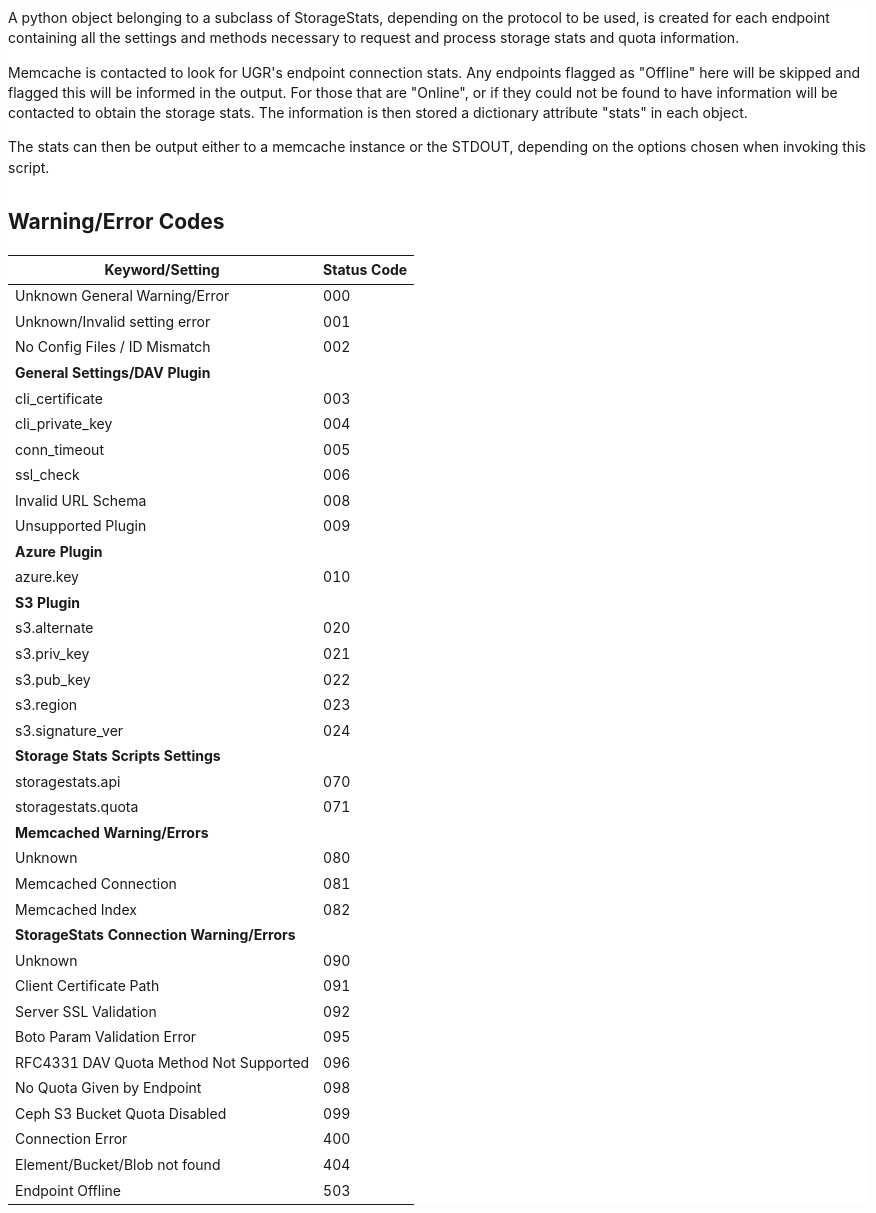 A python object belonging to a subclass of StorageStats, depending on the protocol
to be used, is created for each endpoint containing all the settings and
methods necessary to request and process storage stats and quota information.

Memcache is contacted to look for UGR's endpoint connection stats. Any endpoints
flagged as "Offline" here will be skipped and flagged this will be informed in
the output. For those that are "Online", or if they could not be found to have
information will be contacted to obtain the storage stats. The information is
then stored a dictionary attribute "stats" in each object.

The stats can then be output either to a memcache instance or the STDOUT,
depending on the options chosen when invoking this script.

## Warning/Error Codes

Keyword/Setting | Status Code
--------------- | -----------
Unknown General Warning/Error | 000
Unknown/Invalid setting error | 001
No Config Files / ID Mismatch | 002
**General Settings/DAV Plugin** |
cli_certificate | 003
cli_private_key | 004
conn_timeout | 005
ssl_check | 006
Invalid URL Schema | 008
Unsupported Plugin | 009
**Azure Plugin** |
azure.key | 010
**S3 Plugin** |
s3.alternate | 020
s3.priv_key | 021
s3.pub_key | 022
s3.region | 023
s3.signature_ver | 024
**Storage Stats Scripts Settings** |
storagestats.api | 070
storagestats.quota | 071
**Memcached Warning/Errors** |
Unknown | 080
Memcached Connection | 081
Memcached Index | 082
**StorageStats Connection Warning/Errors** |
Unknown | 090
Client Certificate Path | 091
Server SSL Validation | 092
Boto Param Validation Error | 095
RFC4331 DAV Quota Method Not Supported | 096
No Quota Given by Endpoint | 098
Ceph S3 Bucket Quota Disabled | 099
Connection Error | 400
Element/Bucket/Blob not found | 404
Endpoint Offline | 503
